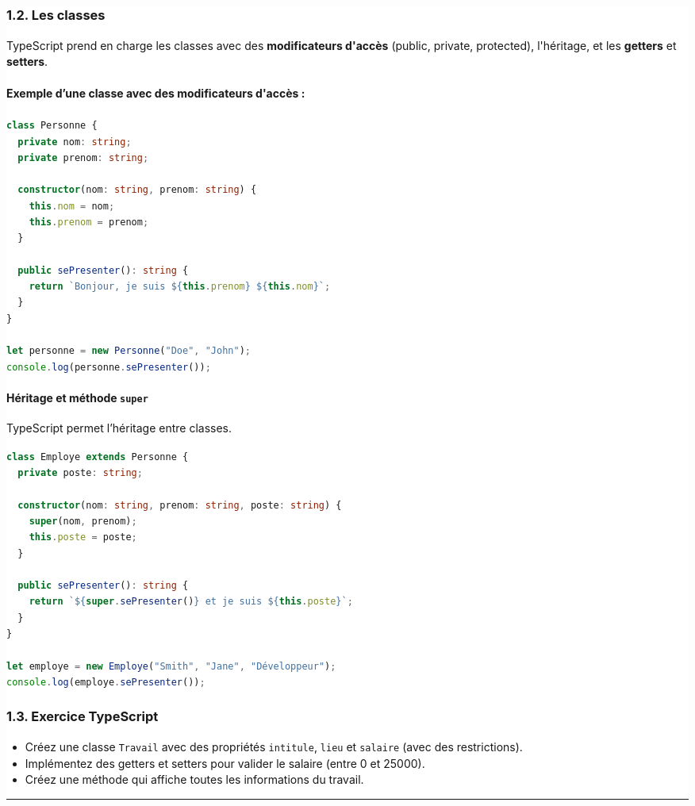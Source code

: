 ### 1.2. Les classes

TypeScript prend en charge les classes avec des **modificateurs d'accès** (public, private, protected), l'héritage, et les **getters** et **setters**.

#### Exemple d’une classe avec des modificateurs d'accès :
```typescript
class Personne {
  private nom: string;
  private prenom: string;

  constructor(nom: string, prenom: string) {
    this.nom = nom;
    this.prenom = prenom;
  }

  public sePresenter(): string {
    return `Bonjour, je suis ${this.prenom} ${this.nom}`;
  }
}

let personne = new Personne("Doe", "John");
console.log(personne.sePresenter());
```

#### Héritage et méthode `super`
TypeScript permet l’héritage entre classes.

```typescript
class Employe extends Personne {
  private poste: string;

  constructor(nom: string, prenom: string, poste: string) {
    super(nom, prenom);
    this.poste = poste;
  }

  public sePresenter(): string {
    return `${super.sePresenter()} et je suis ${this.poste}`;
  }
}

let employe = new Employe("Smith", "Jane", "Développeur");
console.log(employe.sePresenter());
```

### 1.3. Exercice TypeScript
- Créez une classe `Travail` avec des propriétés `intitule`, `lieu` et `salaire` (avec des restrictions).
- Implémentez des getters et setters pour valider le salaire (entre 0 et 25000).
- Créez une méthode qui affiche toutes les informations du travail.

---